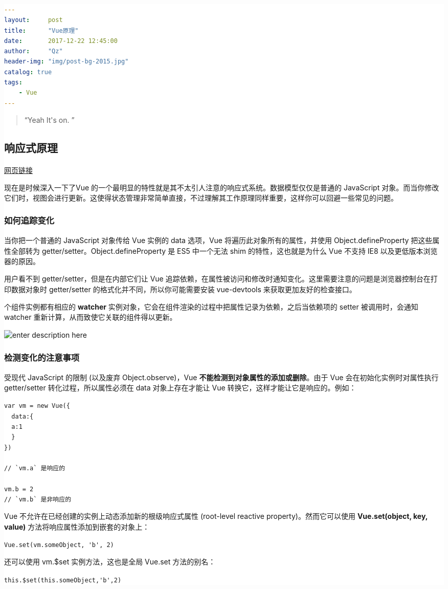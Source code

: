 ```yaml
---
layout:     post
title:      "Vue原理"
date:       2017-12-22 12:45:00
author:     "Qz"
header-img: "img/post-bg-2015.jpg"
catalog: true
tags:
    - Vue
---
```


> “Yeah It's on. ”


## 响应式原理

[网页链接](https://cn.vuejs.org/v2/guide/reactivity.html)

现在是时候深入一下了Vue 的一个最明显的特性就是其不太引人注意的响应式系统。数据模型仅仅是普通的 JavaScript 对象。而当你修改它们时，视图会进行更新。这使得状态管理非常简单直接，不过理解其工作原理同样重要，这样你可以回避一些常见的问题。

### 如何追踪变化
当你把一个普通的 JavaScript 对象传给 Vue 实例的 data 选项，Vue 将遍历此对象所有的属性，并使用 Object.defineProperty 把这些属性全部转为 getter/setter。Object.defineProperty 是 ES5 中一个无法 shim 的特性，这也就是为什么 Vue 不支持 IE8 以及更低版本浏览器的原因。

用户看不到 getter/setter，但是在内部它们让 Vue 追踪依赖，在属性被访问和修改时通知变化。这里需要注意的问题是浏览器控制台在打印数据对象时 getter/setter 的格式化并不同，所以你可能需要安装 vue-devtools 来获取更加友好的检查接口。

个组件实例都有相应的 **watcher** 实例对象，它会在组件渲染的过程中把属性记录为依赖，之后当依赖项的 setter 被调用时，会通知 watcher 重新计算，从而致使它关联的组件得以更新。

![enter description here][1]


### 检测变化的注意事项
受现代 JavaScript 的限制 (以及废弃 Object.observe)，Vue **不能检测到对象属性的添加或删除**。由于 Vue 会在初始化实例时对属性执行 getter/setter 转化过程，所以属性必须在 data 对象上存在才能让 Vue 转换它，这样才能让它是响应的。例如：
```
var vm = new Vue({
  data:{
  a:1
  }
})

// `vm.a` 是响应的

vm.b = 2
// `vm.b` 是非响应的
```

Vue 不允许在已经创建的实例上动态添加新的根级响应式属性 (root-level reactive property)。然而它可以使用 **Vue.set(object, key, value)** 方法将响应属性添加到嵌套的对象上：
```
Vue.set(vm.someObject, 'b', 2)
```
还可以使用 vm.$set 实例方法，这也是全局 Vue.set 方法的别名：
```
this.$set(this.someObject,'b',2)
```


[1]: https://cn.vuejs.org/images/data.png